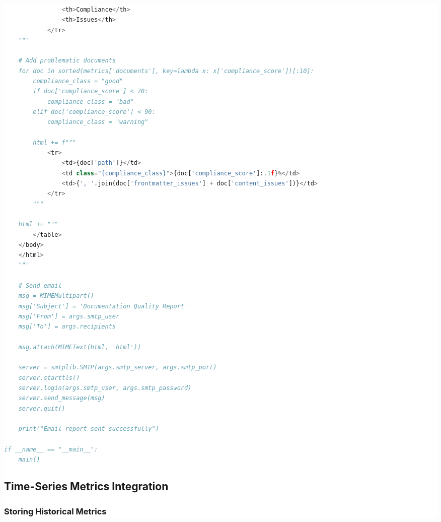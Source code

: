 ```python
                <th>Compliance</th>
                <th>Issues</th>
            </tr>
    """
    
    # Add problematic documents
    for doc in sorted(metrics['documents'], key=lambda x: x['compliance_score'])[:10]:
        compliance_class = "good"
        if doc['compliance_score'] < 70:
            compliance_class = "bad"
        elif doc['compliance_score'] < 90:
            compliance_class = "warning"
            
        html += f"""
            <tr>
                <td>{doc['path']}</td>
                <td class="{compliance_class}">{doc['compliance_score']:.1f}%</td>
                <td>{', '.join(doc['frontmatter_issues'] + doc['content_issues'])}</td>
            </tr>
        """
    
    html += """
        </table>
    </body>
    </html>
    """
    
    # Send email
    msg = MIMEMultipart()
    msg['Subject'] = 'Documentation Quality Report'
    msg['From'] = args.smtp_user
    msg['To'] = args.recipients
    
    msg.attach(MIMEText(html, 'html'))
    
    server = smtplib.SMTP(args.smtp_server, args.smtp_port)
    server.starttls()
    server.login(args.smtp_user, args.smtp_password)
    server.send_message(msg)
    server.quit()
    
    print("Email report sent successfully")

if __name__ == "__main__":
    main()
```

## Time-Series Metrics Integration

### Storing Historical Metrics
